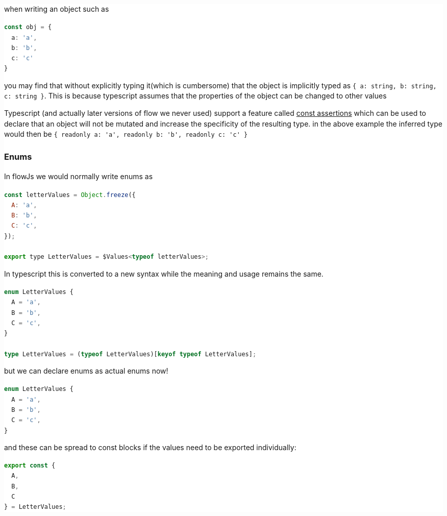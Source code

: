when writing an object such as
```ts
const obj = {
  a: 'a',
  b: 'b',
  c: 'c'
}
```

you may find that without explicitly typing it(which is cumbersome) that the object is implicitly typed as `{ a: string, b: string, c: string }`. This is because typescript assumes that the properties of the object can be changed to other values

Typescript (and actually later versions of flow we never used) support a feature called [const assertions](https://www.typescriptlang.org/docs/handbook/release-notes/typescript-3-4.html#const-assertions) which can be used to declare that an object will not be mutated and increase the specificity of the resulting type. in the above example the inferred type would then be `{ readonly a: 'a', readonly b: 'b', readonly c: 'c' }`

### Enums

In flowJs we would normally write enums as
```js
const letterValues = Object.freeze({
  A: 'a',
  B: 'b',
  C: 'c',
});

export type LetterValues = $Values<typeof letterValues>;
```

In typescript this is converted to a new syntax while the meaning and usage remains the same.
```ts
enum LetterValues {
  A = 'a',
  B = 'b',
  C = 'c',
}

type LetterValues = (typeof LetterValues)[keyof typeof LetterValues];
```

but we can declare enums as actual enums now!
```ts
enum LetterValues {
  A = 'a',
  B = 'b',
  C = 'c',
}
```

and these can be spread to const blocks if the values need to be exported individually:

```ts
export const {
  A,
  B,
  C
} = LetterValues;
```
